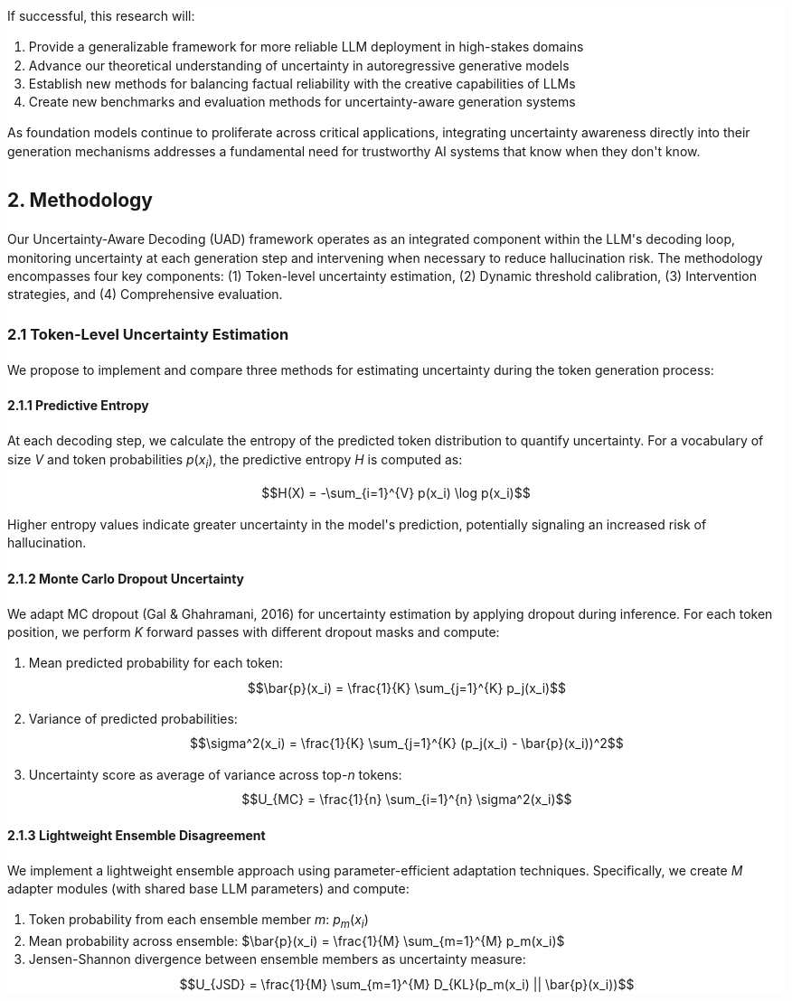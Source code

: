 If successful, this research will:

1. Provide a generalizable framework for more reliable LLM deployment in high-stakes domains
2. Advance our theoretical understanding of uncertainty in autoregressive generative models
3. Establish new methods for balancing factual reliability with the creative capabilities of LLMs
4. Create new benchmarks and evaluation methods for uncertainty-aware generation systems

As foundation models continue to proliferate across critical applications, integrating uncertainty awareness directly into their generation mechanisms addresses a fundamental need for trustworthy AI systems that know when they don't know.

## 2. Methodology

Our Uncertainty-Aware Decoding (UAD) framework operates as an integrated component within the LLM's decoding loop, monitoring uncertainty at each generation step and intervening when necessary to reduce hallucination risk. The methodology encompasses four key components: (1) Token-level uncertainty estimation, (2) Dynamic threshold calibration, (3) Intervention strategies, and (4) Comprehensive evaluation.

### 2.1 Token-Level Uncertainty Estimation

We propose to implement and compare three methods for estimating uncertainty during the token generation process:

#### 2.1.1 Predictive Entropy

At each decoding step, we calculate the entropy of the predicted token distribution to quantify uncertainty. For a vocabulary of size $V$ and token probabilities $p(x_i)$, the predictive entropy $H$ is computed as:

$$H(X) = -\sum_{i=1}^{V} p(x_i) \log p(x_i)$$

Higher entropy values indicate greater uncertainty in the model's prediction, potentially signaling an increased risk of hallucination.

#### 2.1.2 Monte Carlo Dropout Uncertainty

We adapt MC dropout (Gal & Ghahramani, 2016) for uncertainty estimation by applying dropout during inference. For each token position, we perform $K$ forward passes with different dropout masks and compute:

1. Mean predicted probability for each token:
   $$\bar{p}(x_i) = \frac{1}{K} \sum_{j=1}^{K} p_j(x_i)$$

2. Variance of predicted probabilities:
   $$\sigma^2(x_i) = \frac{1}{K} \sum_{j=1}^{K} (p_j(x_i) - \bar{p}(x_i))^2$$

3. Uncertainty score as average of variance across top-$n$ tokens:
   $$U_{MC} = \frac{1}{n} \sum_{i=1}^{n} \sigma^2(x_i)$$

#### 2.1.3 Lightweight Ensemble Disagreement

We implement a lightweight ensemble approach using parameter-efficient adaptation techniques. Specifically, we create $M$ adapter modules (with shared base LLM parameters) and compute:

1. Token probability from each ensemble member $m$: $p_m(x_i)$
2. Mean probability across ensemble: $\bar{p}(x_i) = \frac{1}{M} \sum_{m=1}^{M} p_m(x_i)$
3. Jensen-Shannon divergence between ensemble members as uncertainty measure:
   $$U_{JSD} = \frac{1}{M} \sum_{m=1}^{M} D_{KL}(p_m(x_i) || \bar{p}(x_i))$$
